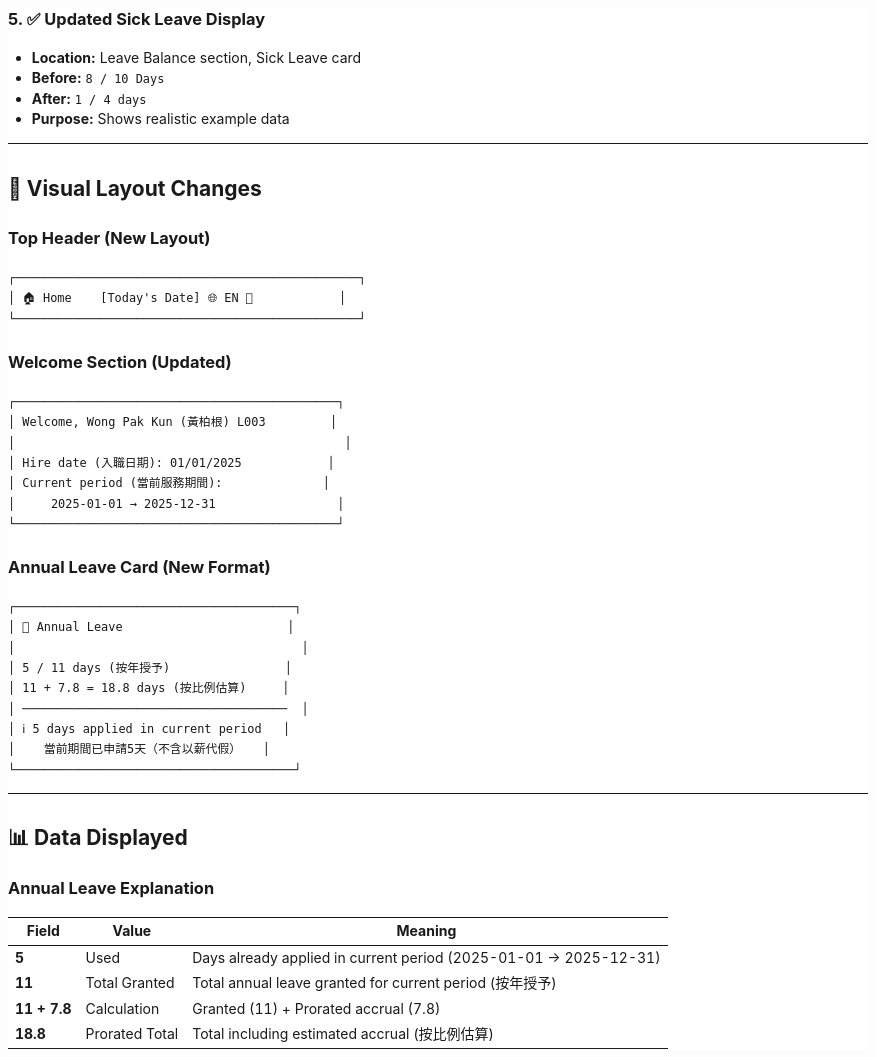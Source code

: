 ### 5. ✅ Updated Sick Leave Display
- **Location:** Leave Balance section, Sick Leave card
- **Before:** `8 / 10 Days`
- **After:** `1 / 4 days`
- **Purpose:** Shows realistic example data

---

## 🎨 Visual Layout Changes

### Top Header (New Layout)
```
┌────────────────────────────────────────────────┐
│ 🏠 Home    [Today's Date] 🌐 EN 👤            │
└────────────────────────────────────────────────┘
```

### Welcome Section (Updated)
```
┌─────────────────────────────────────────────┐
│ Welcome, Wong Pak Kun (黃柏根) L003         │
│                                              │
│ Hire date (入職日期): 01/01/2025            │
│ Current period (當前服務期間):              │
│     2025-01-01 → 2025-12-31                 │
└─────────────────────────────────────────────┘
```

### Annual Leave Card (New Format)
```
┌───────────────────────────────────────┐
│ 📅 Annual Leave                       │
│                                        │
│ 5 / 11 days (按年授予)                │
│ 11 + 7.8 = 18.8 days (按比例估算)     │
│ ─────────────────────────────────────  │
│ ℹ️ 5 days applied in current period   │
│    當前期間已申請5天（不含以薪代假）   │
└───────────────────────────────────────┘
```

---

## 📊 Data Displayed

### Annual Leave Explanation

| Field | Value | Meaning |
|-------|-------|---------|
| **5** | Used | Days already applied in current period (2025-01-01 → 2025-12-31) |
| **11** | Total Granted | Total annual leave granted for current period (按年授予) |
| **11 + 7.8** | Calculation | Granted (11) + Prorated accrual (7.8) |
| **18.8** | Prorated Total | Total including estimated accrual (按比例估算) |
